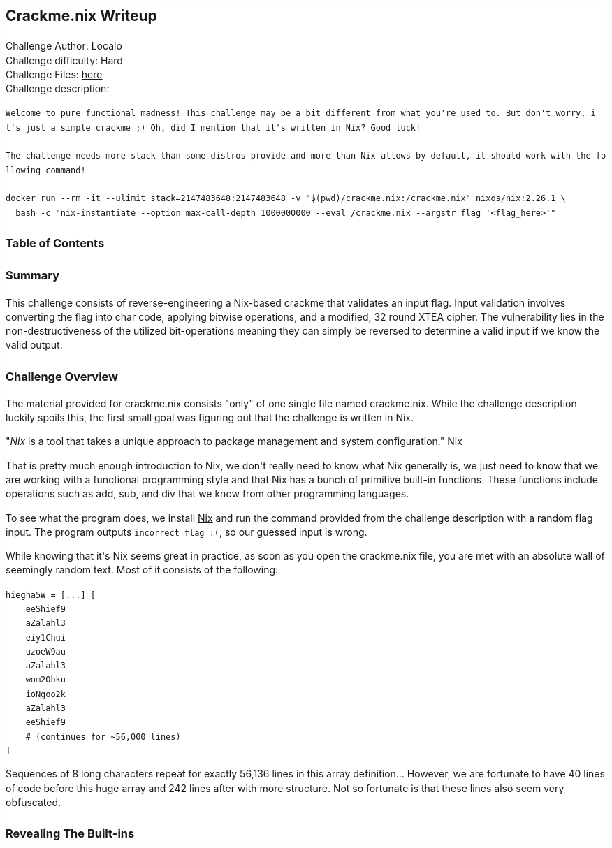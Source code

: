 ## Crackme.nix Writeup
Challenge Author: Localo  
Challenge difficulty: Hard  
Challenge Files: [here](https://morrisbe.de/challenge_files/crackme-nix.zip)  
Challenge description:  
```
Welcome to pure functional madness! This challenge may be a bit different from what you're used to. But don't worry, it's just a simple crackme ;) Oh, did I mention that it's written in Nix? Good luck! 

The challenge needs more stack than some distros provide and more than Nix allows by default, it should work with the following command!

docker run --rm -it --ulimit stack=2147483648:2147483648 -v "$(pwd)/crackme.nix:/crackme.nix" nixos/nix:2.26.1 \
  bash -c "nix-instantiate --option max-call-depth 1000000000 --eval /crackme.nix --argstr flag '<flag_here>'"
```
### Table of Contents

### Summary
This challenge consists of reverse-engineering a Nix-based crackme that validates an input flag.
Input validation involves converting the flag into char code, applying bitwise operations, and a modified, 32 round XTEA cipher. The vulnerability lies in the non-destructiveness of the utilized bit-operations meaning they can simply be reversed to determine a valid input if we know the valid output.
### Challenge Overview
The material provided for crackme.nix consists "only" of one single file named crackme.nix. 
While the challenge description luckily spoils this, the first small goal was figuring out that the challenge is written in Nix.  

"_Nix_ is a tool that takes a unique approach to package management and system configuration." [Nix](https://nixos.org/)

That is pretty much enough introduction to Nix, we don't really need to know what Nix generally is, we just need to know that we are working with a functional programming style and that Nix has a bunch of primitive built-in functions. These functions include operations such as add, sub, and div that we know from other programming languages. 

To see what the program does, we install [Nix](https://nixos.org/download/) and run the command provided from the challenge description with a random flag input. The program outputs `incorrect flag :(`, so our guessed input is wrong.

While knowing that it's Nix seems great in practice, as soon as you open the crackme.nix file, you are met with an absolute wall of seemingly random text. Most of it consists of the following:
```  
hiegha5W = [...] [
    eeShief9
    aZalahl3
    eiy1Chui
    uzoeW9au
    aZalahl3
    wom2Ohku
    ioNgoo2k
    aZalahl3
    eeShief9
    # (continues for ~56,000 lines)
]
```
Sequences of 8 long characters repeat for exactly 56,136 lines in this array definition... However, we are fortunate to have 40 lines of code before this huge array and 242 lines after with more structure. Not so fortunate is that these lines also seem very obfuscated.
### Revealing The Built-ins